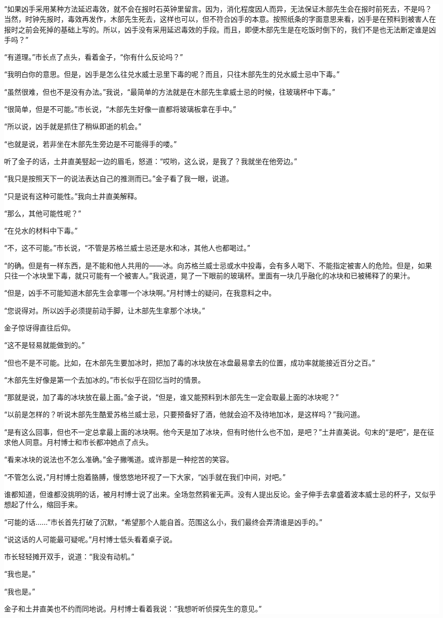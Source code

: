 “如果凶手采用某种方法延迟毒效，就不会在报时石英钟里留言。因为，消化程度因人而异，无法保证木部先生会在报时前死去，不是吗？当然，时钟先报时，毒效再发作，木部先生死去，这样也可以，但不符合凶手的本意。按照纸条的字面意思来看，凶手是在预料到被害人在报时之前会死掉的基础上写的。所以，凶手没有采用延迟毒效的手段。而且，即便木部先生是在吃饭时倒下的，我们不是也无法断定谁是凶手吗？”

“有道理。”市长点了点头，看着金子，“你有什么反论吗？”

“我明白你的意思。但是，凶手是怎么往兑水威士忌里下毒的呢？而且，只往木部先生的兑水威士忌中下毒。”

“虽然很难，但也不是没有办法。”我说，“最简单的方法就是在木部先生拿威士忌的时候，往玻璃杯中下毒。”

“很简单，但是不可能。”市长说，“木部先生好像一直都将玻璃板拿在手中。”

“所以说，凶手就是抓住了稍纵即逝的机会。”

“也就是说，若非坐在木部先生旁边是不可能得手的喽。”

听了金子的话，土井直美竪起一边的眉毛，怒道：“哎哟，这么说，是我了？我就坐在他旁边。”

“我只是按照天下一的说法表达自己的推测而已。”金子看了我一眼，说道。

“只是说有这种可能性。”我向土井直美解释。

“那么，其他可能性呢？”

“在兑水的材料中下毒。”

“不，这不可能。”市长说，“不管是苏格兰威士忌还是水和冰，其他人也都喝过。”

“的确。但是有一样东西，是不能和他人共用的——冰。向苏格兰威士忌或水中投毒，会有多人喝下、不能指定被害人的危险。但是，如果只往一个冰块里下毒，就只可能有一个被害人。”我说道，晃了一下眼前的玻璃杯。里面有一块几乎融化的冰块和已被稀释了的果汁。

“但是，凶手不可能知道木部先生会拿哪一个冰块啊。”月村博士的疑问，在我意料之中。

“您说得对。所以凶手必须提前动手脚，让木部先生拿那个冰块。”

金子惊讶得直往后仰。

“这不是轻易就能做到的。”

“但也不是不可能。比如，在木部先生要加冰时，把加了毒的冰块放在冰盘最易拿去的位置，成功率就能接近百分之百。”

“木部先生好像是第一个去加冰的。”市长似乎在回忆当时的情景。

“那就是说，加了毒的冰块放在最上面。”金子说，“但是，谁又能预料到木部先生一定会取最上面的冰块呢？”

“以前是怎样的？听说木部先生酷爱苏格兰威士忌，只要预备好了酒，他就会迫不及待地加冰，是这样吗？”我问道。

“是有这么回事，但也不一定总拿最上面的冰块啊。他今天是加了冰块，但有时他什么也不加，是吧？”土井直美说。句末的“是吧”，是在征求他人同意。月村博士和市长都冲她点了点头。

“看来冰块的说法也不怎么准确。”金子撇嘴道。或许那是一种挖苦的笑容。

“不管怎么说，”月村博士抱着胳膊，慢悠悠地环视了一下大家，“凶手就在我们中间，对吧。”

谁都知道，但谁都没挑明的话，被月村博士说了出来。全场忽然鸦雀无声。没有人提出反论。金子伸手去拿盛着波本威士忌的杯子，又似乎想起了什么，缩回手来。

“可能的话……”市长首先打破了沉默，“希望那个人能自首。范围这么小，我们最终会弄清谁是凶手的。”

“说这话的人可能最可疑呢。”月村博士低头看着桌子说。

市长轻轻摊开双手，说道：“我没有动机。”

“我也是。”

“我也是。”

金子和土井直美也不约而同地说。月村博士看着我说：“我想听听侦探先生的意见。”
